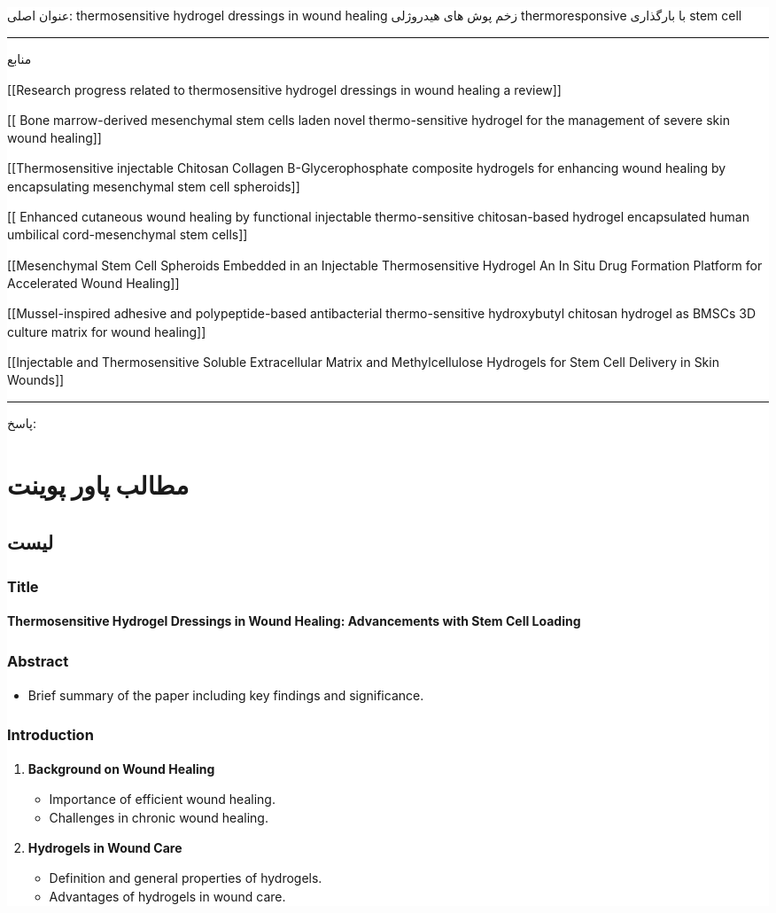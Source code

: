  عنوان اصلی:
  thermosensitive hydrogel dressings in wound healing
زخم پوش های هیدروژلی thermoresponsive با بارگذاری stem cell




---

 منابع 

[[Research progress related to thermosensitive hydrogel dressings in wound healing a review]]
 
[[ Bone marrow-derived mesenchymal stem cells laden novel thermo-sensitive hydrogel for the management of severe skin wound healing]]
 
[[Thermosensitive injectable Chitosan Collagen Β-Glycerophosphate composite hydrogels for enhancing wound healing by encapsulating mesenchymal stem cell spheroids]]
 
[[ Enhanced cutaneous wound healing by functional injectable thermo-sensitive chitosan-based hydrogel encapsulated human umbilical cord-mesenchymal stem cells]]

[[Mesenchymal Stem Cell Spheroids Embedded in an Injectable Thermosensitive Hydrogel An In Situ Drug Formation Platform for Accelerated Wound Healing]]

[[Mussel-inspired adhesive and polypeptide-based antibacterial thermo-sensitive hydroxybutyl chitosan hydrogel as BMSCs 3D culture matrix for wound healing]]
 
[[Injectable and Thermosensitive Soluble Extracellular Matrix and Methylcellulose Hydrogels for Stem Cell Delivery in Skin Wounds]]
 




---

پاسخ:
# مطالب پاور پوینت

## لیست



### Title
**Thermosensitive Hydrogel Dressings in Wound Healing: Advancements with Stem Cell Loading**

### Abstract
- Brief summary of the paper including key findings and significance.

### Introduction
1. **Background on Wound Healing**
   - Importance of efficient wound healing.
   - Challenges in chronic wound healing.
   
2. **Hydrogels in Wound Care**
   - Definition and general properties of hydrogels.
   - Advantages of hydrogels in wound care.
